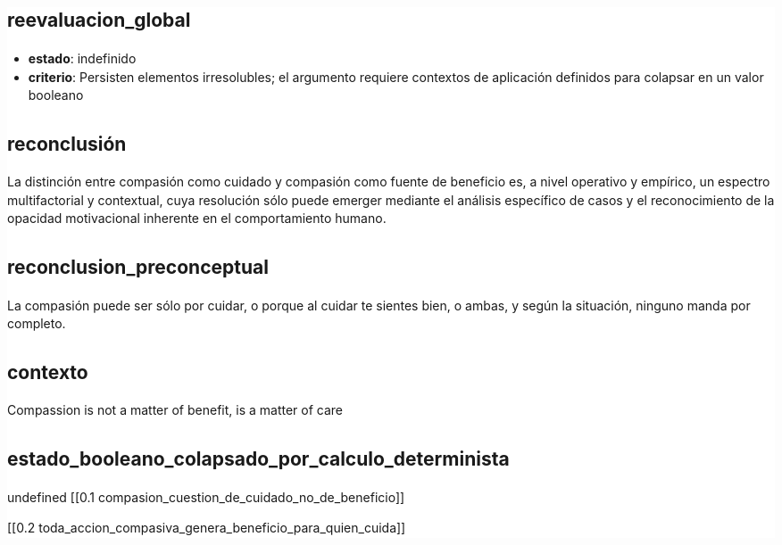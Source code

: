 ## reevaluacion_global

- **estado**: indefinido
- **criterio**: Persisten elementos irresolubles; el argumento requiere contextos de aplicación definidos para colapsar en un valor booleano

## reconclusión

La distinción entre compasión como cuidado y compasión como fuente de beneficio es, a nivel operativo y empírico, un espectro multifactorial y contextual, cuya resolución sólo puede emerger mediante el análisis específico de casos y el reconocimiento de la opacidad motivacional inherente en el comportamiento humano.

## reconclusion_preconceptual

La compasión puede ser sólo por cuidar, o porque al cuidar te sientes bien, o ambas, y según la situación, ninguno manda por completo.

## contexto

Compassion is not a matter of benefit, is a matter of care

## estado_booleano_colapsado_por_calculo_determinista

undefined
[[0.1 compasion_cuestion_de_cuidado_no_de_beneficio]]

[[0.2 toda_accion_compasiva_genera_beneficio_para_quien_cuida]]
